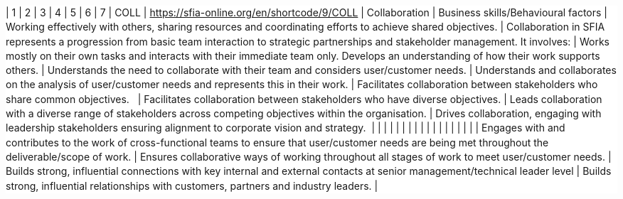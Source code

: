 | 1      | 2   | 3   | 4   | 5   | 6   | 7   | COLL | https://sfia-online.org/en/shortcode/9/COLL | Collaboration                | Business skills/Behavioural factors | Working effectively with others, sharing resources and coordinating efforts to achieve shared objectives.                                                           | Collaboration in SFIA represents a progression from basic team interaction to strategic partnerships and stakeholder management. It involves:                                                                                                                                                                                                                                                                                                                                                                                                                                                                                                                                                                                                                                                                                                                                                             | Works mostly on their own tasks and interacts with their immediate team only. Develops an understanding of how their work supports others.                                                 | Understands the need to collaborate with their team and considers user/customer needs.                                                                                                                                                                          | Understands and collaborates on the analysis of user/customer needs and represents this in their work.                                                                                    | Facilitates collaboration between stakeholders who share common objectives.                                                                                                                                                      | Facilitates collaboration between stakeholders who have diverse objectives.                                                                                                                                                                                                  | Leads collaboration with a diverse range of stakeholders across competing objectives within the organisation.                                                                                                                                                                                                                | Drives collaboration, engaging with leadership stakeholders ensuring alignment to corporate vision and strategy.                                                                                                                                                                                            |
|        |     |     |     |     |     |     |      |                                             |                              |                                     |                                                                                                                                                                     |                                                                                                                                                                                                                                                                                                                                                                                                                                                                                                                                                                                                                                                                                                                                                                                                                                                                                                           |                                                                                                                                                                                            |                                                                                                                                                                                                                                                                 |                                                                                                                                                                                           | Engages with and contributes to the work of cross-functional teams to ensure that user/customer needs are being met throughout the deliverable/scope of work.                                                                    | Ensures collaborative ways of working throughout all stages of work to meet user/customer needs.                                                                                                                                                                             | Builds strong, influential connections with key internal and external contacts at senior management/technical leader level                                                                                                                                                                                                   | Builds strong, influential relationships with customers, partners and industry leaders.                                                                                                                                                                                                                     |